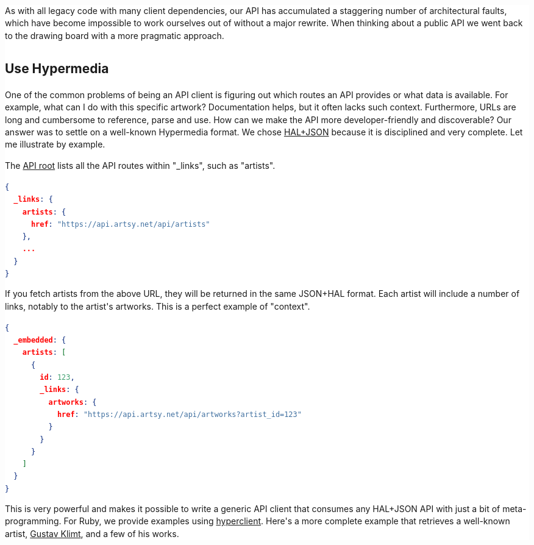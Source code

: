 As with all legacy code with many client dependencies, our API has accumulated a staggering number of architectural faults, which have become impossible to work ourselves out of without a major rewrite. When thinking about a public API we went back to the drawing board with a more pragmatic approach.

## Use Hypermedia

One of the common problems of being an API client is figuring out which routes an API provides or what data is available. For example, what can I do with this specific artwork? Documentation helps, but it often lacks such context. Furthermore, URLs are long and cumbersome to reference, parse and use. How can we make the API more developer-friendly and discoverable? Our answer was to settle on a well-known Hypermedia format. We chose [HAL+JSON](http://stateless.co/hal_specification.html) because it is disciplined and very complete. Let me illustrate by example.

The [API root](https://api.artsy.net/api) lists all the API routes within "_links", such as "artists".

``` json
{
  _links: {
    artists: {
      href: "https://api.artsy.net/api/artists"
    },
    ...
  }
}
```

If you fetch artists from the above URL, they will be returned in the same JSON+HAL format. Each artist will include a number of links, notably to the artist's artworks. This is a perfect example of "context".

``` json
{
  _embedded: {
    artists: [
      {
        id: 123,
        _links: {
          artworks: {
            href: "https://api.artsy.net/api/artworks?artist_id=123"
          }
        }
      }
    ]
  }
}
```

This is very powerful and makes it possible to write a generic API client that consumes any HAL+JSON API with just a bit of meta-programming. For Ruby, we provide examples using [hyperclient](https://github.com/codegram/hyperclient). Here's a more complete example that retrieves a well-known artist, [Gustav Klimt](https://artsy.net/artist/gustav-klimt), and a few of his works.
